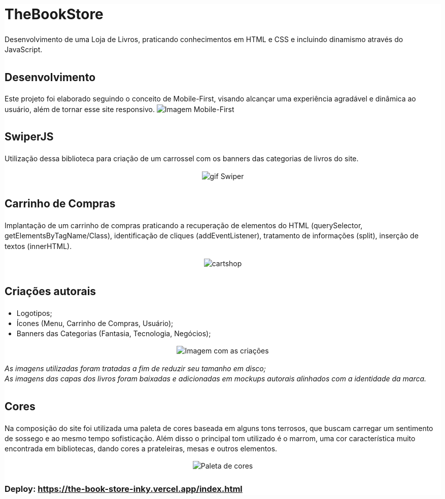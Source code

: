 # TheBookStore
Desenvolvimento de uma Loja de Livros, praticando conhecimentos em HTML e CSS e incluindo dinamismo através do JavaScript. 

## Desenvolvimento
Este projeto foi elaborado seguindo o conceito de Mobile-First, visando alcançar uma experiência agradável e dinâmica ao usuário, além de tornar esse site responsivo.
![Imagem Mobile-First](/images/ReadesenvSFf.PNG)

## SwiperJS
Utilização dessa biblioteca para criação de um carrossel com os banners das categorias de livros do site.<br>
<div align="center">
    <img src="images/readGif.gif" alt="gif Swiper" width="80%" height="auto">
</div>

## Carrinho de Compras
Implantação de um carrinho de compras praticando a recuperação de elementos do HTML (querySelector, getElementsByTagName/Class), identificação de cliques (addEventListener), tratamento de informações (split), inserção de textos (innerHTML).
<div align="center">
    <img src="images/readCart.PNG" alt="cartshop" width="45%" height="auto">
</div>

##  Criações autorais
- Logotipos;
- Ícones (Menu, Carrinho de Compras, Usuário);
- Banners das Categorias (Fantasia, Tecnologia, Negócios);
<div align="center">
    <img src="images/ReadAutoSF.PNG" alt="Imagem com as criações" width="75%" height="auto">
</div>

*As imagens utilizadas foram tratadas a fim de reduzir seu tamanho em disco;*<br>
*As imagens das capas dos livros foram baixadas e adicionadas em mockups autorais alinhados com a identidade da marca.*

## Cores
Na composição do site foi utilizada uma paleta de cores baseada em alguns tons terrosos, que buscam carregar um sentimento de sossego e ao mesmo tempo sofisticação. Além disso o principal tom utilizado é o marrom, uma cor característica muito encontrada em bibliotecas, dando cores a prateleiras, mesas e outros elementos.
<div align="center">
    <img src="images/readColors.PNG" alt="Paleta de cores" width="75%" height="auto">
</div>

### Deploy: https://the-book-store-inky.vercel.app/index.html
